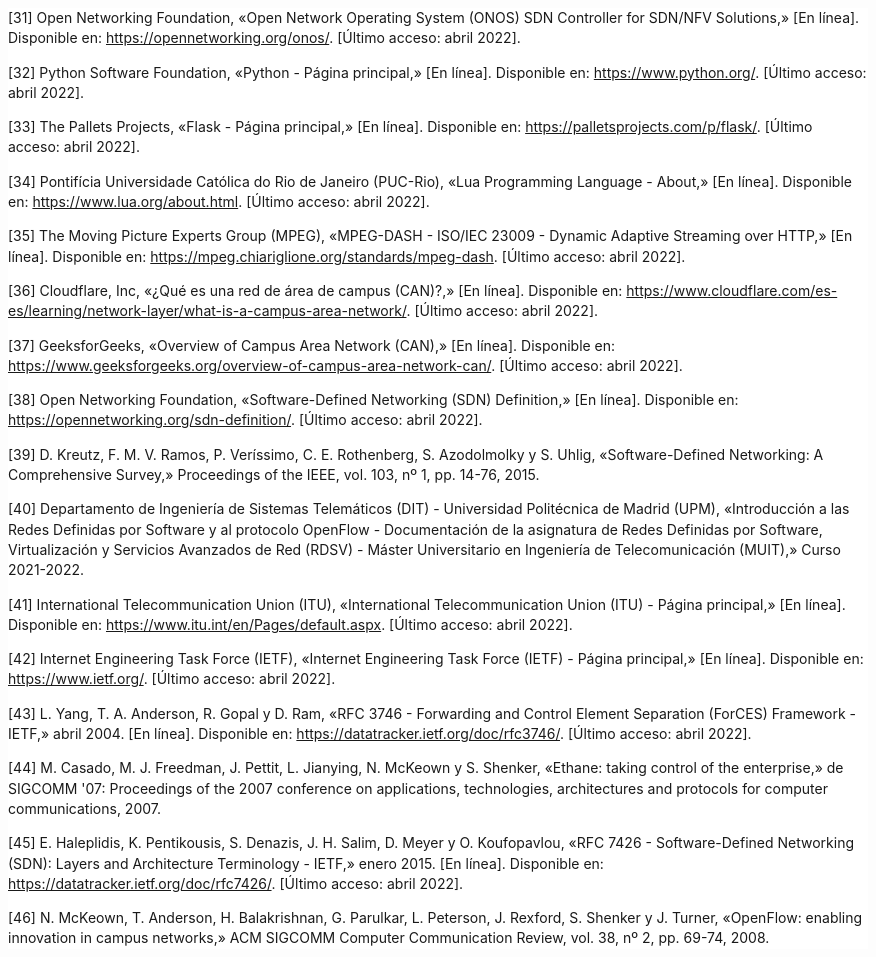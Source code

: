 [31] Open Networking Foundation, «Open Network Operating System (ONOS) SDN Controller for SDN/NFV Solutions,» [En línea]. Disponible en: https://opennetworking.org/onos/. [Último acceso: abril 2022].

[32] Python Software Foundation, «Python - Página principal,» [En línea]. Disponible en: https://www.python.org/. [Último acceso: abril 2022].

[33] The Pallets Projects, «Flask - Página principal,» [En línea]. Disponible en: https://palletsprojects.com/p/flask/. [Último acceso: abril 2022].

[34] Pontifícia Universidade Católica do Rio de Janeiro (PUC-Rio), «Lua Programming Language - About,» [En línea]. Disponible en: https://www.lua.org/about.html. [Último acceso: abril 2022].

[35] The Moving Picture Experts Group (MPEG), «MPEG-DASH - ISO/IEC 23009 - Dynamic Adaptive Streaming over HTTP,» [En línea]. Disponible en: https://mpeg.chiariglione.org/standards/mpeg-dash. [Último acceso: abril 2022].

[36] Cloudflare, Inc, «¿Qué es una red de área de campus (CAN)?,» [En línea]. Disponible en: https://www.cloudflare.com/es-es/learning/network-layer/what-is-a-campus-area-network/. [Último acceso: abril 2022].

[37] GeeksforGeeks, «Overview of Campus Area Network (CAN),» [En línea]. Disponible en: https://www.geeksforgeeks.org/overview-of-campus-area-network-can/. [Último acceso: abril 2022].

[38] Open Networking Foundation, «Software-Defined Networking (SDN) Definition,» [En línea]. Disponible en: https://opennetworking.org/sdn-definition/. [Último acceso: abril 2022].

[39] D. Kreutz, F. M. V. Ramos, P. Veríssimo, C. E. Rothenberg, S. Azodolmolky y S. Uhlig, «Software-Defined Networking: A Comprehensive Survey,» Proceedings of the IEEE, vol. 103, nº 1, pp. 14-76, 2015.

[40] Departamento de Ingeniería de Sistemas Telemáticos (DIT) - Universidad Politécnica de Madrid (UPM), «Introducción a las Redes Definidas por Software y al protocolo OpenFlow - Documentación de la asignatura de Redes Definidas por Software, Virtualización y Servicios Avanzados de Red (RDSV) - Máster Universitario en Ingeniería de Telecomunicación (MUIT),» Curso 2021-2022.

[41] International Telecommunication Union (ITU), «International Telecommunication Union (ITU) - Página principal,» [En línea]. Disponible en: https://www.itu.int/en/Pages/default.aspx. [Último acceso: abril 2022].

[42] Internet Engineering Task Force (IETF), «Internet Engineering Task Force (IETF) - Página principal,» [En línea]. Disponible en: https://www.ietf.org/. [Último acceso: abril 2022].

[43] L. Yang, T. A. Anderson, R. Gopal y D. Ram, «RFC 3746 - Forwarding and Control Element Separation (ForCES) Framework - IETF,» abril 2004. [En línea]. Disponible en: https://datatracker.ietf.org/doc/rfc3746/. [Último acceso: abril 2022].

[44] M. Casado, M. J. Freedman, J. Pettit, L. Jianying, N. McKeown y S. Shenker, «Ethane: taking control of the enterprise,» de SIGCOMM '07: Proceedings of the 2007 conference on applications, technologies, architectures and protocols for computer communications, 2007. 

[45] E. Haleplidis, K. Pentikousis, S. Denazis, J. H. Salim, D. Meyer y O. Koufopavlou, «RFC 7426 - Software-Defined Networking (SDN): Layers and Architecture Terminology - IETF,» enero 2015. [En línea]. Disponible en: https://datatracker.ietf.org/doc/rfc7426/. [Último acceso: abril 2022].

[46] N. McKeown, T. Anderson, H. Balakrishnan, G. Parulkar, L. Peterson, J. Rexford, S. Shenker y J. Turner, «OpenFlow: enabling innovation in campus networks,» ACM SIGCOMM Computer Communication Review, vol. 38, nº 2, pp. 69-74, 2008. 
